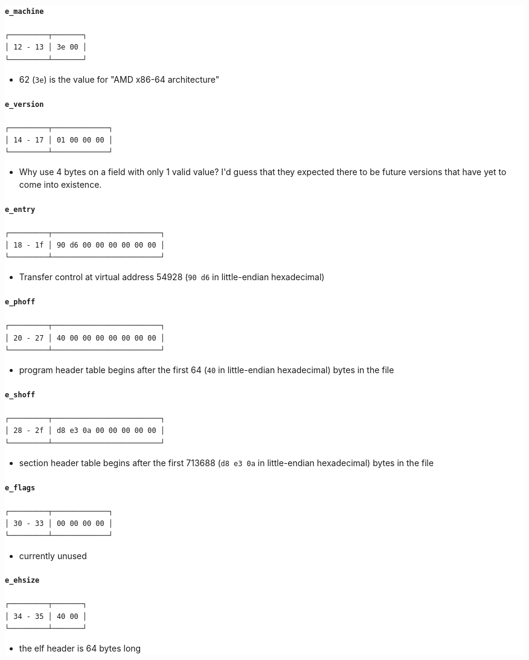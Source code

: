 #### `e_machine`
```
┌─────────┬───────┐
│ 12 - 13 │ 3e 00 │
└─────────┴───────┘
```
* 62 (`3e`) is the value for "AMD x86-64 architecture"

#### `e_version`
```
┌─────────┬─────────────┐
│ 14 - 17 │ 01 00 00 00 │
└─────────┴─────────────┘
```
* Why use 4 bytes on a field with only 1 valid value? I'd guess that they expected there to be future versions that have yet to come into existence.

#### `e_entry`
```
┌─────────┬─────────────────────────┐
│ 18 - 1f │ 90 d6 00 00 00 00 00 00 │
└─────────┴─────────────────────────┘
```
* Transfer control at virtual address 54928 (`90 d6` in little-endian hexadecimal)

#### `e_phoff`
```
┌─────────┬─────────────────────────┐
│ 20 - 27 │ 40 00 00 00 00 00 00 00 │
└─────────┴─────────────────────────┘
```
* program header table begins after the first 64 (`40` in little-endian hexadecimal) bytes in the file

#### `e_shoff`
```
┌─────────┬─────────────────────────┐
│ 28 - 2f │ d8 e3 0a 00 00 00 00 00 │
└─────────┴─────────────────────────┘
```
* section header table begins after the first 713688 (`d8 e3 0a` in little-endian hexadecimal) bytes in the file

#### `e_flags`
```
┌─────────┬─────────────┐
│ 30 - 33 │ 00 00 00 00 │
└─────────┴─────────────┘
```
* currently unused

#### `e_ehsize`
```
┌─────────┬───────┐
│ 34 - 35 │ 40 00 │
└─────────┴───────┘
```
* the elf header is 64 bytes long
